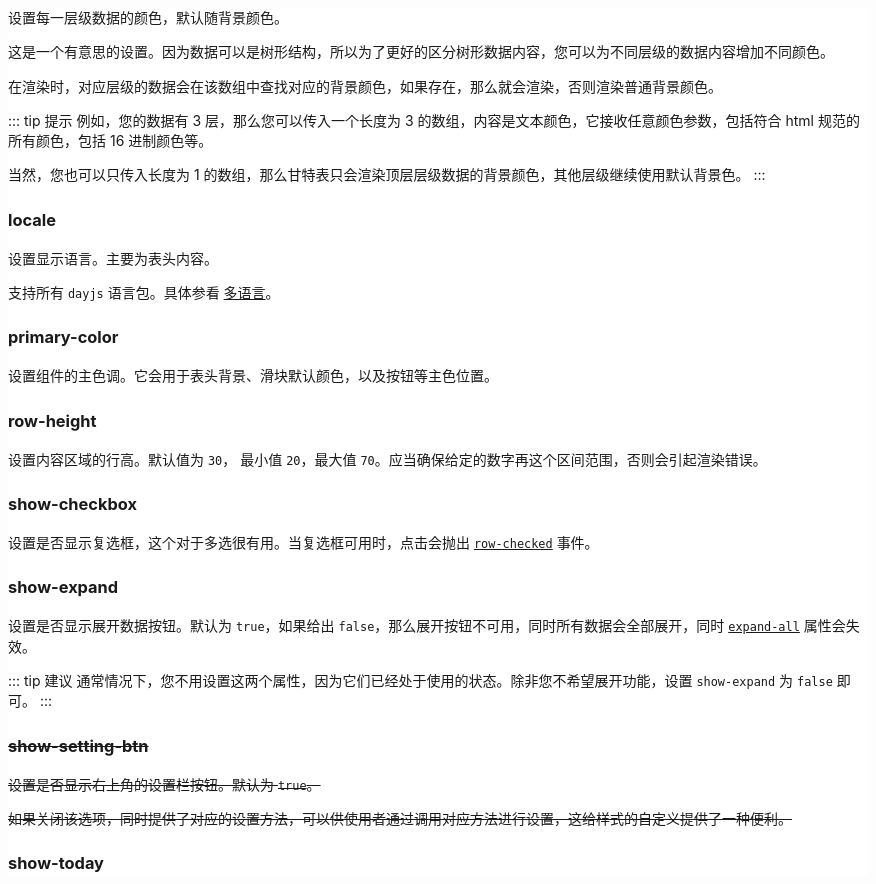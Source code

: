 <DataParameter t="Array" d="[]" />

设置每一层级数据的颜色，默认随背景颜色。

这是一个有意思的设置。因为数据可以是树形结构，所以为了更好的区分树形数据内容，您可以为不同层级的数据内容增加不同颜色。

在渲染时，对应层级的数据会在该数组中查找对应的背景颜色，如果存在，那么就会渲染，否则渲染普通背景颜色。

::: tip 提示
例如，您的数据有 3 层，那么您可以传入一个长度为 3 的数组，内容是文本颜色，它接收任意颜色参数，包括符合 html 规范的所有颜色，包括 16 进制颜色等。

当然，您也可以只传入长度为 1 的数组，那么甘特表只会渲染顶层层级数据的背景颜色，其他层级继续使用默认背景色。
:::

### locale <Badge text="新增" type="tip" />

<DataParameter t="String" d="en" />

设置显示语言。主要为表头内容。

支持所有 `dayjs` 语言包。具体参看 [多语言](./common.html#多语言)。

### primary-color

<DataParameter t="String" d="#ECA710" />

设置组件的主色调。它会用于表头背景、滑块默认颜色，以及按钮等主色位置。

### row-height

<DataParameter t="Number | String" d="30" />

设置内容区域的行高。默认值为 `30`， 最小值 `20`，最大值 `70`。应当确保给定的数字再这个区间范围，否则会引起渲染错误。

### show-checkbox

<DataParameter t="Boolean" d="false" />

设置是否显示复选框，这个对于多选很有用。当复选框可用时，点击会抛出 [`row-checked`](#row-checked) 事件。

### show-expand

<DataParameter t="Boolean" d="true" />

设置是否显示展开数据按钮。默认为 `true`，如果给出 `false`，那么展开按钮不可用，同时所有数据会全部展开，同时 [`expand-all`](#expand-all) 属性会失效。

::: tip 建议
通常情况下，您不用设置这两个属性，因为它们已经处于使用的状态。除非您不希望展开功能，设置 `show-expand` 为 `false` 即可。
:::

### ~~show-setting-btn~~ <Badge text="移除" type="warning" />

<DataParameter t="Boolean" d="true" />

~~设置是否显示右上角的设置栏按钮。默认为 `true`。~~

~~如果关闭该选项，同时提供了对应的设置方法，可以供使用者通过调用对应方法进行设置，这给样式的自定义提供了一种便利。~~

### show-today
